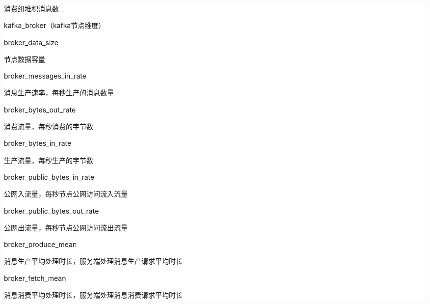 </td>
<td class="cellrowborder" valign="top" headers="mcps1.2.4.1.2 "><p id="p12515183985819"><a name="p12515183985819"></a><a name="p12515183985819"></a>消费组堆积消息数</p>
</td>
</tr>
<tr id="row10515539195813"><td class="cellrowborder" rowspan="8" valign="top" width="23.23%" headers="mcps1.2.4.1.1 "><p id="p1751513392587"><a name="p1751513392587"></a><a name="p1751513392587"></a>kafka_broker（kafka节点维度）</p>
</td>
<td class="cellrowborder" valign="top" width="22.220000000000002%" headers="mcps1.2.4.1.2 "><p id="p1851543919584"><a name="p1851543919584"></a><a name="p1851543919584"></a>broker_data_size</p>
</td>
<td class="cellrowborder" valign="top" width="54.55%" headers="mcps1.2.4.1.3 "><p id="p55151639205820"><a name="p55151639205820"></a><a name="p55151639205820"></a>节点数据容量</p>
</td>
</tr>
<tr id="row251553917586"><td class="cellrowborder" valign="top" headers="mcps1.2.4.1.1 "><p id="p1051573914583"><a name="p1051573914583"></a><a name="p1051573914583"></a>broker_messages_in_rate</p>
</td>
<td class="cellrowborder" valign="top" headers="mcps1.2.4.1.2 "><p id="p6515153913588"><a name="p6515153913588"></a><a name="p6515153913588"></a>消息生产速率，每秒生产的消息数量</p>
</td>
</tr>
<tr id="row1151543920588"><td class="cellrowborder" valign="top" headers="mcps1.2.4.1.1 "><p id="p151583965817"><a name="p151583965817"></a><a name="p151583965817"></a>broker_bytes_out_rate</p>
</td>
<td class="cellrowborder" valign="top" headers="mcps1.2.4.1.2 "><p id="p185151239175818"><a name="p185151239175818"></a><a name="p185151239175818"></a>消费流量，每秒消费的字节数</p>
</td>
</tr>
<tr id="row2051513915816"><td class="cellrowborder" valign="top" headers="mcps1.2.4.1.1 "><p id="p851510393588"><a name="p851510393588"></a><a name="p851510393588"></a>broker_bytes_in_rate</p>
</td>
<td class="cellrowborder" valign="top" headers="mcps1.2.4.1.2 "><p id="p16515339115812"><a name="p16515339115812"></a><a name="p16515339115812"></a>生产流量，每秒生产的字节数</p>
</td>
</tr>
<tr id="row1851583915584"><td class="cellrowborder" valign="top" headers="mcps1.2.4.1.1 "><p id="p95156396586"><a name="p95156396586"></a><a name="p95156396586"></a>broker_public_bytes_in_rate</p>
</td>
<td class="cellrowborder" valign="top" headers="mcps1.2.4.1.2 "><p id="p165153398581"><a name="p165153398581"></a><a name="p165153398581"></a>公网入流量，每秒节点公网访问流入流量</p>
</td>
</tr>
<tr id="row5515113916585"><td class="cellrowborder" valign="top" headers="mcps1.2.4.1.1 "><p id="p5515939105817"><a name="p5515939105817"></a><a name="p5515939105817"></a>broker_public_bytes_out_rate</p>
</td>
<td class="cellrowborder" valign="top" headers="mcps1.2.4.1.2 "><p id="p2515193913581"><a name="p2515193913581"></a><a name="p2515193913581"></a>公网出流量，每秒节点公网访问流出流量</p>
</td>
</tr>
<tr id="row851573965817"><td class="cellrowborder" valign="top" headers="mcps1.2.4.1.1 "><p id="p3515539125817"><a name="p3515539125817"></a><a name="p3515539125817"></a>broker_produce_mean</p>
</td>
<td class="cellrowborder" valign="top" headers="mcps1.2.4.1.2 "><p id="p20515193917582"><a name="p20515193917582"></a><a name="p20515193917582"></a>消息生产平均处理时长，服务端处理消息生产请求平均时长</p>
</td>
</tr>
<tr id="row251573916584"><td class="cellrowborder" valign="top" headers="mcps1.2.4.1.1 "><p id="p1251593995820"><a name="p1251593995820"></a><a name="p1251593995820"></a>broker_fetch_mean</p>
</td>
<td class="cellrowborder" valign="top" headers="mcps1.2.4.1.2 "><p id="p1251563912588"><a name="p1251563912588"></a><a name="p1251563912588"></a>消息消费平均处理时长，服务端处理消息消费请求平均时长</p>